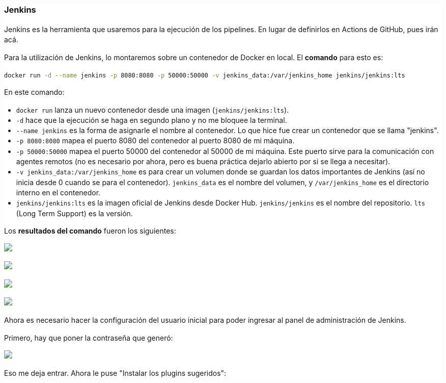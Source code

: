   

### Jenkins

Jenkins es la herramienta que usaremos para la ejecución de los pipelines. En lugar de definirlos en Actions de GitHub, pues irán acá.

  

Para la utilización de Jenkins, lo montaremos sobre un contenedor de Docker en local. El **comando** para esto es:

```bash
docker run -d --name jenkins -p 8080:8080 -p 50000:50000 -v jenkins_data:/var/jenkins_home jenkins/jenkins:lts
```

  

En este comando:

*   `docker run` lanza un nuevo contenedor desde una imagen (`jenkins/jenkins:lts`).
*   `-d` hace que la ejecución se haga en segundo plano y no me bloquee la terminal.
*   `--name jenkins` es la forma de asignarle el nombre al contenedor. Lo que hice fue crear un contenedor que se llama "jenkins".
*   `-p 8080:8080` mapea el puerto 8080 del contenedor al puerto 8080 de mi máquina.
*   `-p 50000:50000` mapea el puerto 50000 del contenedor al 50000 de mi máquina. Este puerto sirve para la comunicación con agentes remotos (no es necesario por ahora, pero es buena práctica dejarlo abierto por si se llega a necesitar).
*   `-v jenkins_data:/var/jenkins_home` es para crear un volumen donde se guardan los datos importantes de Jenkins (así no inicia desde 0 cuando se para el contenedor). `jenkins_data` es el nombre del volumen, y `/var/jenkins_home` es el directorio interno en el contenedor.
*   `jenkins/jenkins:lts` es la imagen oficial de Jenkins desde Docker Hub. `jenkins/jenkins` es el nombre del repositorio. `lts` (Long Term Support) es la versión.

  

Los **resultados del comando** fueron los siguientes:

![](https://t9013833367.p.clickup-attachments.com/t9013833367/de9075ac-c692-4456-a310-8dc56af9c849/image.png)

![](https://t9013833367.p.clickup-attachments.com/t9013833367/ac362153-96ff-41fc-abb2-8028cb4dabc2/image.png)

![](https://t9013833367.p.clickup-attachments.com/t9013833367/6531a134-04bd-4969-9d23-6dd19bea631f/image.png)

![](https://t9013833367.p.clickup-attachments.com/t9013833367/db21c4f2-3e61-4159-a52c-986c92dca18a/image.png)

  

Ahora es necesario hacer la configuración del usuario inicial para poder ingresar al panel de administración de Jenkins.

Primero, hay que poner la contraseña que generó:

![](https://t9013833367.p.clickup-attachments.com/t9013833367/3054615b-7ce1-4b1f-bd75-dfebf1523704/image.png)

  

Eso me deja entrar. Ahora le puse "Instalar los plugins sugeridos":
